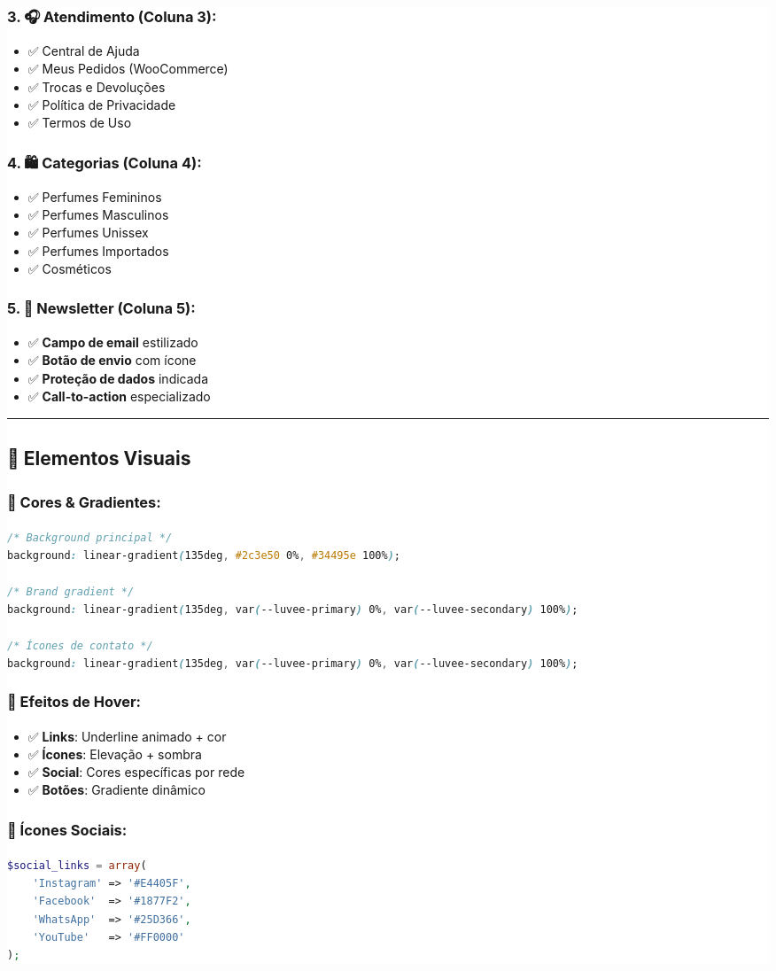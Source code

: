 ### **3. 🎧 Atendimento (Coluna 3):**
- ✅ Central de Ajuda
- ✅ Meus Pedidos (WooCommerce)
- ✅ Trocas e Devoluções
- ✅ Política de Privacidade
- ✅ Termos de Uso

### **4. 🛍️ Categorias (Coluna 4):**
- ✅ Perfumes Femininos
- ✅ Perfumes Masculinos
- ✅ Perfumes Unissex
- ✅ Perfumes Importados
- ✅ Cosméticos

### **5. 📧 Newsletter (Coluna 5):**
- ✅ **Campo de email** estilizado
- ✅ **Botão de envio** com ícone
- ✅ **Proteção de dados** indicada
- ✅ **Call-to-action** especializado

---

## 🎨 **Elementos Visuais**

### **🎨 Cores & Gradientes:**
```css
/* Background principal */
background: linear-gradient(135deg, #2c3e50 0%, #34495e 100%);

/* Brand gradient */
background: linear-gradient(135deg, var(--luvee-primary) 0%, var(--luvee-secondary) 100%);

/* Ícones de contato */
background: linear-gradient(135deg, var(--luvee-primary) 0%, var(--luvee-secondary) 100%);
```

### **🔗 Efeitos de Hover:**
- ✅ **Links**: Underline animado + cor
- ✅ **Ícones**: Elevação + sombra
- ✅ **Social**: Cores específicas por rede
- ✅ **Botões**: Gradiente dinâmico

### **📱 Ícones Sociais:**
```php
$social_links = array(
    'Instagram' => '#E4405F',
    'Facebook'  => '#1877F2', 
    'WhatsApp'  => '#25D366',
    'YouTube'   => '#FF0000'
);
```
